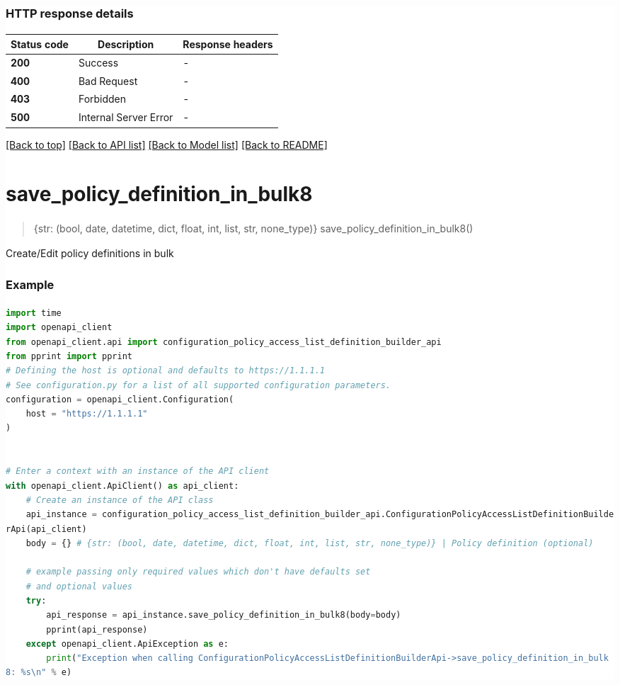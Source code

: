 
### HTTP response details

| Status code | Description | Response headers |
|-------------|-------------|------------------|
**200** | Success |  -  |
**400** | Bad Request |  -  |
**403** | Forbidden |  -  |
**500** | Internal Server Error |  -  |

[[Back to top]](#) [[Back to API list]](../README.md#documentation-for-api-endpoints) [[Back to Model list]](../README.md#documentation-for-models) [[Back to README]](../README.md)

# **save_policy_definition_in_bulk8**
> {str: (bool, date, datetime, dict, float, int, list, str, none_type)} save_policy_definition_in_bulk8()



Create/Edit policy definitions in bulk

### Example


```python
import time
import openapi_client
from openapi_client.api import configuration_policy_access_list_definition_builder_api
from pprint import pprint
# Defining the host is optional and defaults to https://1.1.1.1
# See configuration.py for a list of all supported configuration parameters.
configuration = openapi_client.Configuration(
    host = "https://1.1.1.1"
)


# Enter a context with an instance of the API client
with openapi_client.ApiClient() as api_client:
    # Create an instance of the API class
    api_instance = configuration_policy_access_list_definition_builder_api.ConfigurationPolicyAccessListDefinitionBuilderApi(api_client)
    body = {} # {str: (bool, date, datetime, dict, float, int, list, str, none_type)} | Policy definition (optional)

    # example passing only required values which don't have defaults set
    # and optional values
    try:
        api_response = api_instance.save_policy_definition_in_bulk8(body=body)
        pprint(api_response)
    except openapi_client.ApiException as e:
        print("Exception when calling ConfigurationPolicyAccessListDefinitionBuilderApi->save_policy_definition_in_bulk8: %s\n" % e)
```
